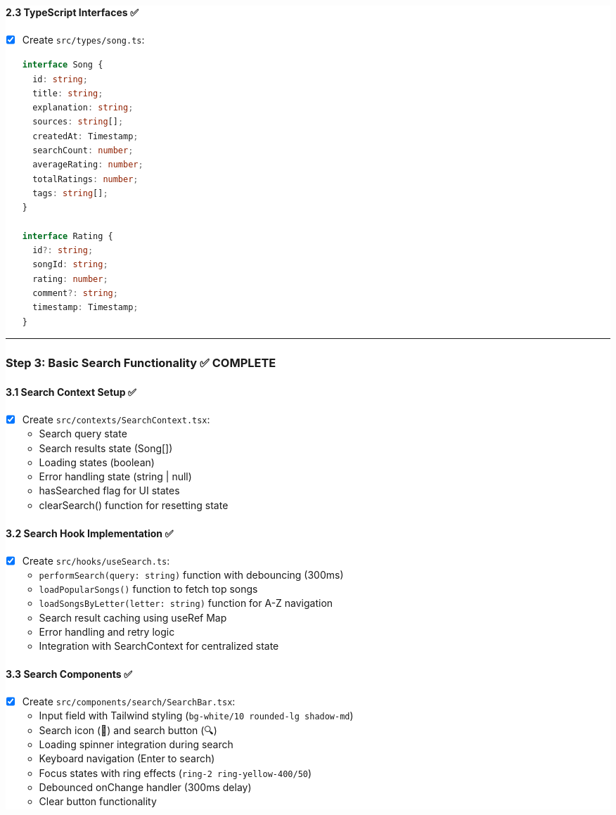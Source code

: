 #### 2.3 TypeScript Interfaces ✅
- [x] Create `src/types/song.ts`:
  ```typescript
  interface Song {
    id: string;
    title: string;
    explanation: string;
    sources: string[];
    createdAt: Timestamp;
    searchCount: number;
    averageRating: number;
    totalRatings: number;
    tags: string[];
  }
  
  interface Rating {
    id?: string;
    songId: string;
    rating: number;
    comment?: string;
    timestamp: Timestamp;
  }
  ```

---

### **Step 3: Basic Search Functionality** ✅ COMPLETE

#### 3.1 Search Context Setup ✅
- [x] Create `src/contexts/SearchContext.tsx`:
  - Search query state
  - Search results state (Song[])
  - Loading states (boolean)
  - Error handling state (string | null)
  - hasSearched flag for UI states
  - clearSearch() function for resetting state

#### 3.2 Search Hook Implementation ✅
- [x] Create `src/hooks/useSearch.ts`:
  - `performSearch(query: string)` function with debouncing (300ms)
  - `loadPopularSongs()` function to fetch top songs
  - `loadSongsByLetter(letter: string)` function for A-Z navigation
  - Search result caching using useRef Map
  - Error handling and retry logic
  - Integration with SearchContext for centralized state

#### 3.3 Search Components ✅
- [x] Create `src/components/search/SearchBar.tsx`:
  - Input field with Tailwind styling (`bg-white/10 rounded-lg shadow-md`)
  - Search icon (🎵) and search button (🔍)
  - Loading spinner integration during search
  - Keyboard navigation (Enter to search)
  - Focus states with ring effects (`ring-2 ring-yellow-400/50`)
  - Debounced onChange handler (300ms delay)
  - Clear button functionality
  